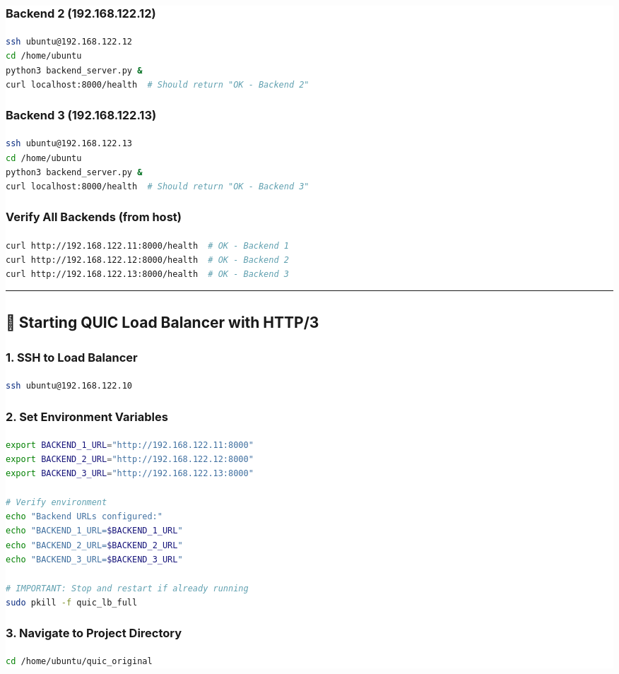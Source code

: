 ### **Backend 2 (192.168.122.12)**
```bash
ssh ubuntu@192.168.122.12
cd /home/ubuntu
python3 backend_server.py &
curl localhost:8000/health  # Should return "OK - Backend 2"
```

### **Backend 3 (192.168.122.13)**
```bash
ssh ubuntu@192.168.122.13
cd /home/ubuntu
python3 backend_server.py &
curl localhost:8000/health  # Should return "OK - Backend 3"
```

### **Verify All Backends (from host)**
```bash
curl http://192.168.122.11:8000/health  # OK - Backend 1
curl http://192.168.122.12:8000/health  # OK - Backend 2
curl http://192.168.122.13:8000/health  # OK - Backend 3
```

---

## 🚀 **Starting QUIC Load Balancer with HTTP/3**

### **1. SSH to Load Balancer**
```bash
ssh ubuntu@192.168.122.10
```

### **2. Set Environment Variables**
```bash
export BACKEND_1_URL="http://192.168.122.11:8000"
export BACKEND_2_URL="http://192.168.122.12:8000"
export BACKEND_3_URL="http://192.168.122.13:8000"

# Verify environment
echo "Backend URLs configured:"
echo "BACKEND_1_URL=$BACKEND_1_URL"
echo "BACKEND_2_URL=$BACKEND_2_URL"
echo "BACKEND_3_URL=$BACKEND_3_URL"

# IMPORTANT: Stop and restart if already running
sudo pkill -f quic_lb_full
```

### **3. Navigate to Project Directory**
```bash
cd /home/ubuntu/quic_original
```
